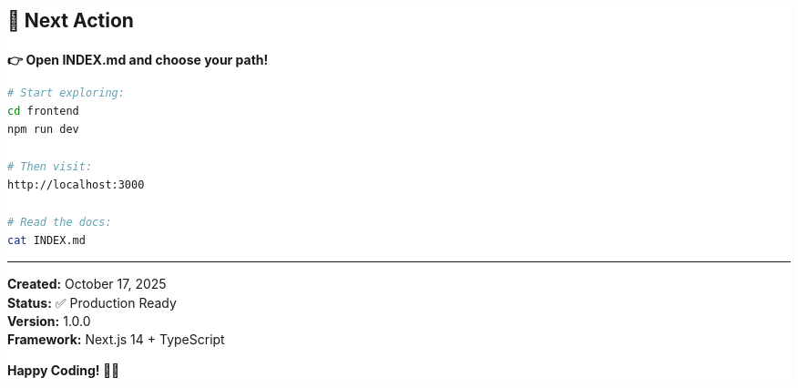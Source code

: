 ## 🚀 Next Action

**👉 Open INDEX.md and choose your path!**

```bash
# Start exploring:
cd frontend
npm run dev

# Then visit:
http://localhost:3000

# Read the docs:
cat INDEX.md
```

---

**Created:** October 17, 2025  
**Status:** ✅ Production Ready  
**Version:** 1.0.0  
**Framework:** Next.js 14 + TypeScript  

**Happy Coding! 🎨✨**
